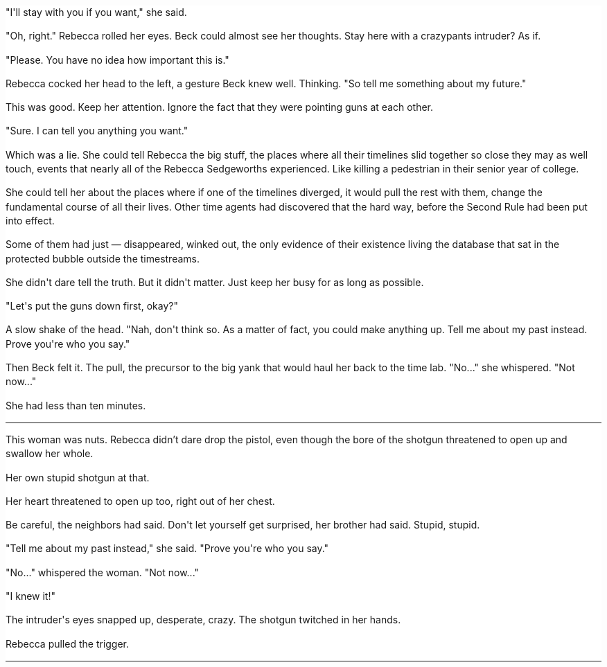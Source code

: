 "I'll stay with you if you want," she said.

"Oh, right." Rebecca rolled her eyes. Beck could almost see her thoughts. Stay here with a crazypants intruder? As if.

"Please. You have no idea how important this is."

Rebecca cocked her head to the left, a gesture Beck knew well. Thinking. "So tell me something about my future."

This was good. Keep her attention. Ignore the fact that they were pointing guns at each other.

"Sure. I can tell you anything you want."

Which was a lie. She could tell Rebecca the big stuff, the places where all their timelines slid together so close they may as well touch, events that nearly all of the Rebecca Sedgeworths experienced. Like killing a pedestrian in their
senior year of college.

She could tell her about the places where if one of the timelines diverged, it would pull the rest with them, change the fundamental course of all their lives. Other time agents had discovered that the hard way, before the Second Rule had
been put into effect.

Some of them had just — disappeared, winked out, the only evidence of their existence living the database that sat in the protected bubble outside the timestreams.

She didn't dare tell the truth. But it didn't matter. Just keep her busy for as long as possible.

"Let's put the guns down first, okay?"

A slow shake of the head. "Nah, don't think so. As a matter of fact, you could make anything up. Tell me about my past instead. Prove you're who you say."

Then Beck felt it. The pull, the precursor to the big yank that would haul her back to the time lab. "No..." she whispered. "Not now..."

She had less than ten minutes.

----

This woman was nuts. Rebecca didn’t dare drop the pistol, even though the bore of the shotgun threatened to open up and swallow her whole.

Her own stupid shotgun at that.

Her heart threatened to open up too, right out of her chest.

Be careful, the neighbors had said. Don't let yourself get surprised, her brother had said. Stupid, stupid.

"Tell me about my past instead," she said. "Prove you're who you say."

"No..." whispered the woman. "Not now..."

"I knew it!"

The intruder's eyes snapped up, desperate, crazy. The shotgun twitched in her hands.

Rebecca pulled the trigger.

----
